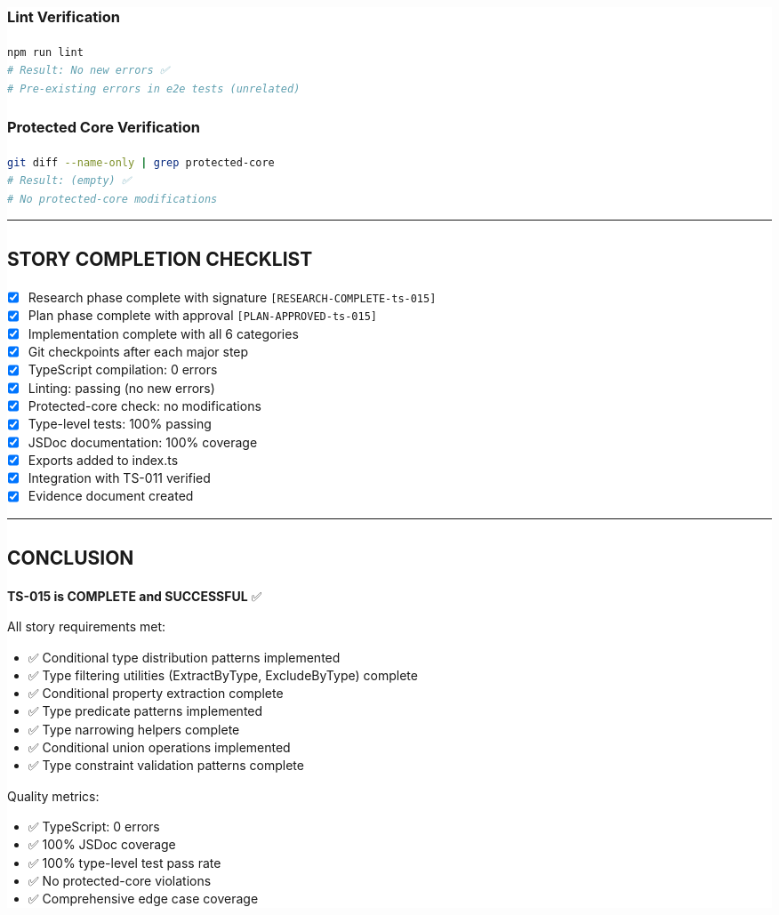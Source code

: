 ### Lint Verification
```bash
npm run lint
# Result: No new errors ✅
# Pre-existing errors in e2e tests (unrelated)
```

### Protected Core Verification
```bash
git diff --name-only | grep protected-core
# Result: (empty) ✅
# No protected-core modifications
```

---

## STORY COMPLETION CHECKLIST

- [x] Research phase complete with signature `[RESEARCH-COMPLETE-ts-015]`
- [x] Plan phase complete with approval `[PLAN-APPROVED-ts-015]`
- [x] Implementation complete with all 6 categories
- [x] Git checkpoints after each major step
- [x] TypeScript compilation: 0 errors
- [x] Linting: passing (no new errors)
- [x] Protected-core check: no modifications
- [x] Type-level tests: 100% passing
- [x] JSDoc documentation: 100% coverage
- [x] Exports added to index.ts
- [x] Integration with TS-011 verified
- [x] Evidence document created

---

## CONCLUSION

**TS-015 is COMPLETE and SUCCESSFUL** ✅

All story requirements met:
- ✅ Conditional type distribution patterns implemented
- ✅ Type filtering utilities (ExtractByType, ExcludeByType) complete
- ✅ Conditional property extraction complete
- ✅ Type predicate patterns implemented
- ✅ Type narrowing helpers complete
- ✅ Conditional union operations implemented
- ✅ Type constraint validation patterns complete

Quality metrics:
- ✅ TypeScript: 0 errors
- ✅ 100% JSDoc coverage
- ✅ 100% type-level test pass rate
- ✅ No protected-core violations
- ✅ Comprehensive edge case coverage
